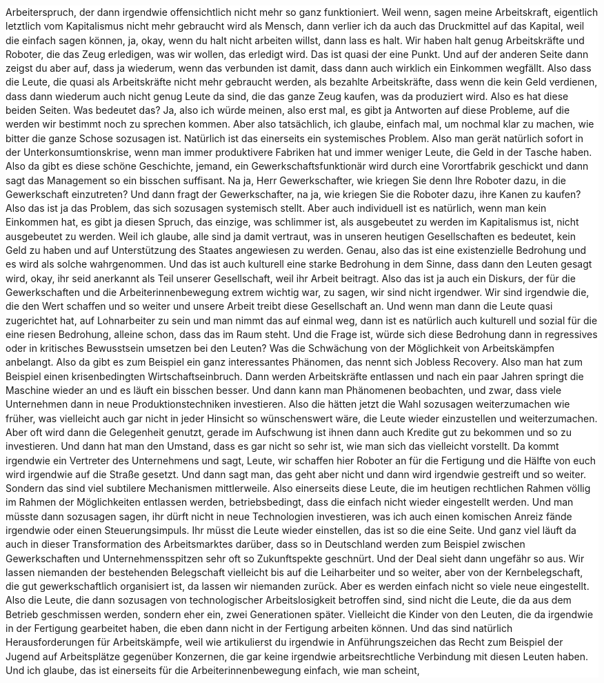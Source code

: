 Arbeiterspruch, der dann irgendwie offensichtlich nicht mehr so ganz funktioniert. Weil wenn, sagen meine Arbeitskraft, eigentlich letztlich vom Kapitalismus nicht mehr gebraucht wird als Mensch, dann verlier ich da auch das Druckmittel auf das Kapital, weil die einfach sagen können, ja, okay, wenn du halt nicht arbeiten willst, dann lass es halt. Wir haben halt genug Arbeitskräfte und Roboter, die das Zeug erledigen, was wir wollen, das erledigt wird. Das ist quasi der eine Punkt. Und auf der anderen Seite dann zeigst du aber auf, dass ja wiederum, wenn das verbunden ist damit, dass dann auch wirklich ein Einkommen wegfällt. Also dass die Leute, die quasi als Arbeitskräfte nicht mehr gebraucht werden, als bezahlte Arbeitskräfte, dass wenn die kein Geld verdienen, dass dann wiederum auch nicht genug Leute da sind, die das ganze Zeug kaufen, was da produziert wird. Also es hat diese beiden Seiten. Was bedeutet das? Ja, also ich würde meinen, also erst mal, es gibt ja Antworten auf diese Probleme, auf die werden wir bestimmt noch zu sprechen kommen. Aber also tatsächlich, ich glaube, einfach mal, um nochmal klar zu machen, wie bitter die ganze Schose sozusagen ist. Natürlich ist das einerseits ein systemisches Problem. Also man gerät natürlich sofort in der Unterkonsumtionskrise, wenn man immer produktivere Fabriken hat und immer weniger Leute, die Geld in der Tasche haben. Also da gibt es diese schöne Geschichte, jemand, ein Gewerkschaftsfunktionär wird durch eine Vorortfabrik geschickt und dann sagt das Management so ein bisschen suffisant. Na ja, Herr Gewerkschafter, wie kriegen Sie denn Ihre Roboter dazu, in die Gewerkschaft einzutreten? Und dann fragt der Gewerkschafter, na ja, wie kriegen Sie die Roboter dazu, ihre Kanen zu kaufen? Also das ist ja das Problem, das sich sozusagen systemisch stellt. Aber auch individuell ist es natürlich, wenn man kein Einkommen hat, es gibt ja diesen Spruch, das einzige, was schlimmer ist, als ausgebeutet zu werden im Kapitalismus ist, nicht ausgebeutet zu werden. Weil ich glaube, alle sind ja damit vertraut, was in unseren heutigen Gesellschaften es bedeutet, kein Geld zu haben und auf Unterstützung des Staates angewiesen zu werden. Genau, also das ist eine existenzielle Bedrohung und es wird als solche wahrgenommen. Und das ist auch kulturell eine starke Bedrohung in dem Sinne, dass dann den Leuten gesagt wird, okay, ihr seid anerkannt als Teil unserer Gesellschaft, weil ihr Arbeit beitragt. Also das ist ja auch ein Diskurs, der für die Gewerkschaften und die Arbeiterinnenbewegung extrem wichtig war, zu sagen, wir sind nicht irgendwer. Wir sind irgendwie die, die den Wert schaffen und so weiter und unsere Arbeit treibt diese Gesellschaft an. Und wenn man dann die Leute quasi zugerichtet hat, auf Lohnarbeiter zu sein und man nimmt das auf einmal weg, dann ist es natürlich auch kulturell und sozial für die eine riesen Bedrohung, alleine schon, dass das im Raum steht. Und die Frage ist, würde sich diese Bedrohung dann in regressives oder in kritisches Bewusstsein umsetzen bei den Leuten? Was die Schwächung von der Möglichkeit von Arbeitskämpfen anbelangt. Also da gibt es zum Beispiel ein ganz interessantes Phänomen, das nennt sich Jobless Recovery. Also man hat zum Beispiel einen krisenbedingten Wirtschaftseinbruch. Dann werden Arbeitskräfte entlassen und nach ein paar Jahren springt die Maschine wieder an und es läuft ein bisschen besser. Und dann kann man Phänomenen beobachten, und zwar, dass viele Unternehmen dann in neue Produktionstechniken investieren. Also die hätten jetzt die Wahl sozusagen weiterzumachen wie früher, was vielleicht auch gar nicht in jeder Hinsicht so wünschenswert wäre, die Leute wieder einzustellen und weiterzumachen. Aber oft wird dann die Gelegenheit genutzt, gerade im Aufschwung ist ihnen dann auch Kredite gut zu bekommen und so zu investieren. Und dann hat man den Umstand, dass es gar nicht so sehr ist, wie man sich das vielleicht vorstellt. Da kommt irgendwie ein Vertreter des Unternehmens und sagt, Leute, wir schaffen hier Roboter an für die Fertigung und die Hälfte von euch wird irgendwie auf die Straße gesetzt. Und dann sagt man, das geht aber nicht und dann wird irgendwie gestreift und so weiter. Sondern das sind viel subtilere Mechanismen mittlerweile. Also einerseits diese Leute, die im heutigen rechtlichen Rahmen völlig im Rahmen der Möglichkeiten entlassen werden, betriebsbedingt, dass die einfach nicht wieder eingestellt werden. Und man müsste dann sozusagen sagen, ihr dürft nicht in neue Technologien investieren, was ich auch einen komischen Anreiz fände irgendwie oder einen Steuerungsimpuls. Ihr müsst die Leute wieder einstellen, das ist so die eine Seite. Und ganz viel läuft da auch in dieser Transformation des Arbeitsmarktes darüber, dass so in Deutschland werden zum Beispiel zwischen Gewerkschaften und Unternehmensspitzen sehr oft so Zukunftspekte geschnürt. Und der Deal sieht dann ungefähr so aus. Wir lassen niemanden der bestehenden Belegschaft vielleicht bis auf die Leiharbeiter und so weiter, aber von der Kernbelegschaft, die gut gewerkschaftlich organisiert ist, da lassen wir niemanden zurück. Aber es werden einfach nicht so viele neue eingestellt. Also die Leute, die dann sozusagen von technologischer Arbeitslosigkeit betroffen sind, sind nicht die Leute, die da aus dem Betrieb geschmissen werden, sondern eher ein, zwei Generationen später. Vielleicht die Kinder von den Leuten, die da irgendwie in der Fertigung gearbeitet haben, die eben dann nicht in der Fertigung arbeiten können. Und das sind natürlich Herausforderungen für Arbeitskämpfe, weil wie artikulierst du irgendwie in Anführungszeichen das Recht zum Beispiel der Jugend auf Arbeitsplätze gegenüber Konzernen, die gar keine irgendwie arbeitsrechtliche Verbindung mit diesen Leuten haben. Und ich glaube, das ist einerseits für die Arbeiterinnenbewegung einfach, wie man scheint,